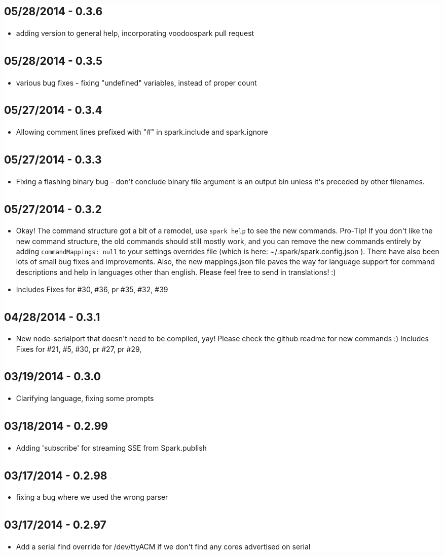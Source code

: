 ## 05/28/2014 - 0.3.6

* adding version to general help, incorporating voodoospark pull request

## 05/28/2014 - 0.3.5

* various bug fixes - fixing "undefined" variables, instead of proper count

## 05/27/2014 - 0.3.4

* Allowing comment lines prefixed with "#" in spark.include and spark.ignore

## 05/27/2014 - 0.3.3

* Fixing a flashing binary bug - don't conclude binary file argument is an output bin unless it's preceded by other filenames.

## 05/27/2014 - 0.3.2

* Okay! The command structure got a bit of a remodel, use ```spark help``` to see the new commands. Pro-Tip!  If you don't like the new command structure, the old commands should still mostly work, and you can remove the new commands entirely by adding ```commandMappings: null``` to your settings overrides file (which is here: ~/.spark/spark.config.json ).  There have also been lots of small bug fixes and improvements. Also, the new mappings.json file paves the way for language support for command descriptions and help in languages other than english.  Please feel free to send in translations! :)

* Includes Fixes for #30, #36, pr #35, #32, #39

## 04/28/2014 - 0.3.1

* New node-serialport that doesn't need to be compiled, yay!  Please check the github readme for new commands :) Includes Fixes for #21, #5, #30, pr #27, pr #29,

## 03/19/2014 - 0.3.0

* Clarifying language, fixing some prompts

## 03/18/2014 - 0.2.99

* Adding 'subscribe' for streaming SSE from Spark.publish

## 03/17/2014 - 0.2.98

* fixing a bug where we used the wrong parser

## 03/17/2014 - 0.2.97

* Add a serial find override for /dev/ttyACM if we don't find any cores advertised on serial
